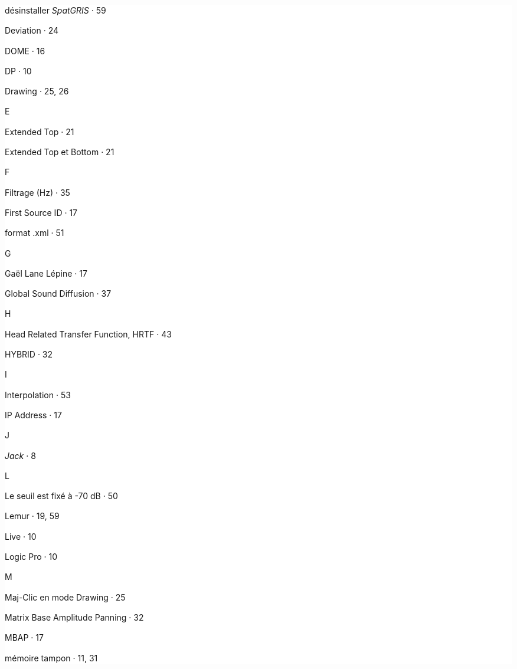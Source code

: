 désinstaller *SpatGRIS* · 59

Deviation · 24

DOME · 16

DP · 10

Drawing · 25, 26

E

Extended Top · 21

Extended Top et Bottom · 21

F

Filtrage (Hz) · 35

First Source ID · 17

format .xml · 51

G

Gaël Lane Lépine · 17

Global Sound Diffusion · 37

H

Head Related Transfer Function, HRTF · 43

HYBRID · 32

I

Interpolation · 53

IP Address · 17

J

*Jack* · 8

L

Le seuil est fixé à -70 dB · 50

Lemur · 19, 59

Live · 10

Logic Pro · 10

M

Maj-Clic en mode Drawing · 25

Matrix Base Amplitude Panning · 32

MBAP · 17

mémoire tampon · 11, 31
